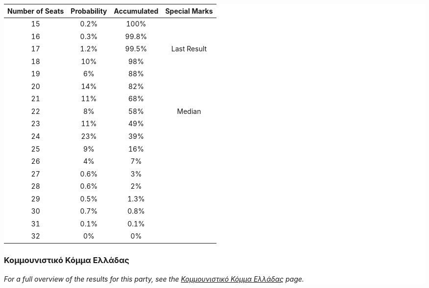 | Number of Seats | Probability | Accumulated | Special Marks |
|:---------------:|:-----------:|:-----------:|:-------------:|
| 15 | 0.2% | 100% |  |
| 16 | 0.3% | 99.8% |  |
| 17 | 1.2% | 99.5% | Last Result |
| 18 | 10% | 98% |  |
| 19 | 6% | 88% |  |
| 20 | 14% | 82% |  |
| 21 | 11% | 68% |  |
| 22 | 8% | 58% | Median |
| 23 | 11% | 49% |  |
| 24 | 23% | 39% |  |
| 25 | 9% | 16% |  |
| 26 | 4% | 7% |  |
| 27 | 0.6% | 3% |  |
| 28 | 0.6% | 2% |  |
| 29 | 0.5% | 1.3% |  |
| 30 | 0.7% | 0.8% |  |
| 31 | 0.1% | 0.1% |  |
| 32 | 0% | 0% |  |

### Κομμουνιστικό Κόμμα Ελλάδας

*For a full overview of the results for this party, see the [Κομμουνιστικό Κόμμα Ελλάδας](party-κομμουνιστικόκόμμαελλάδας.html) page.*

